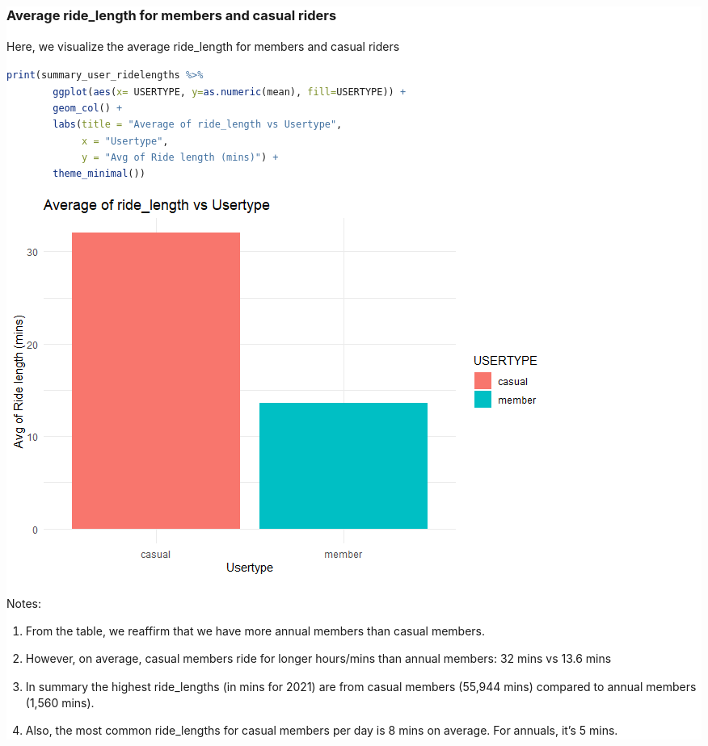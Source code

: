 ### Average ride_length for members and casual riders

Here, we visualize the average ride_length for members and casual riders

``` r
print(summary_user_ridelengths %>% 
        ggplot(aes(x= USERTYPE, y=as.numeric(mean), fill=USERTYPE)) + 
        geom_col() + 
        labs(title = "Average of ride_length vs Usertype", 
             x = "Usertype", 
             y = "Avg of Ride length (mins)") +
        theme_minimal())
```

![](cyclistic_report_files/figure-gfm/Bar%20plot%20showing%20average%20ride_length%20for%20each%20usertype-1.png)

Notes:

1.  From the table, we reaffirm that we have more annual members than
    casual members.

2.  However, on average, casual members ride for longer hours/mins than
    annual members: 32 mins vs 13.6 mins

3.  In summary the highest ride_lengths (in mins for 2021) are from
    casual members (55,944 mins) compared to annual members (1,560
    mins).

4.  Also, the most common ride_lengths for casual members per day is 8
    mins on average. For annuals, it’s 5 mins.
